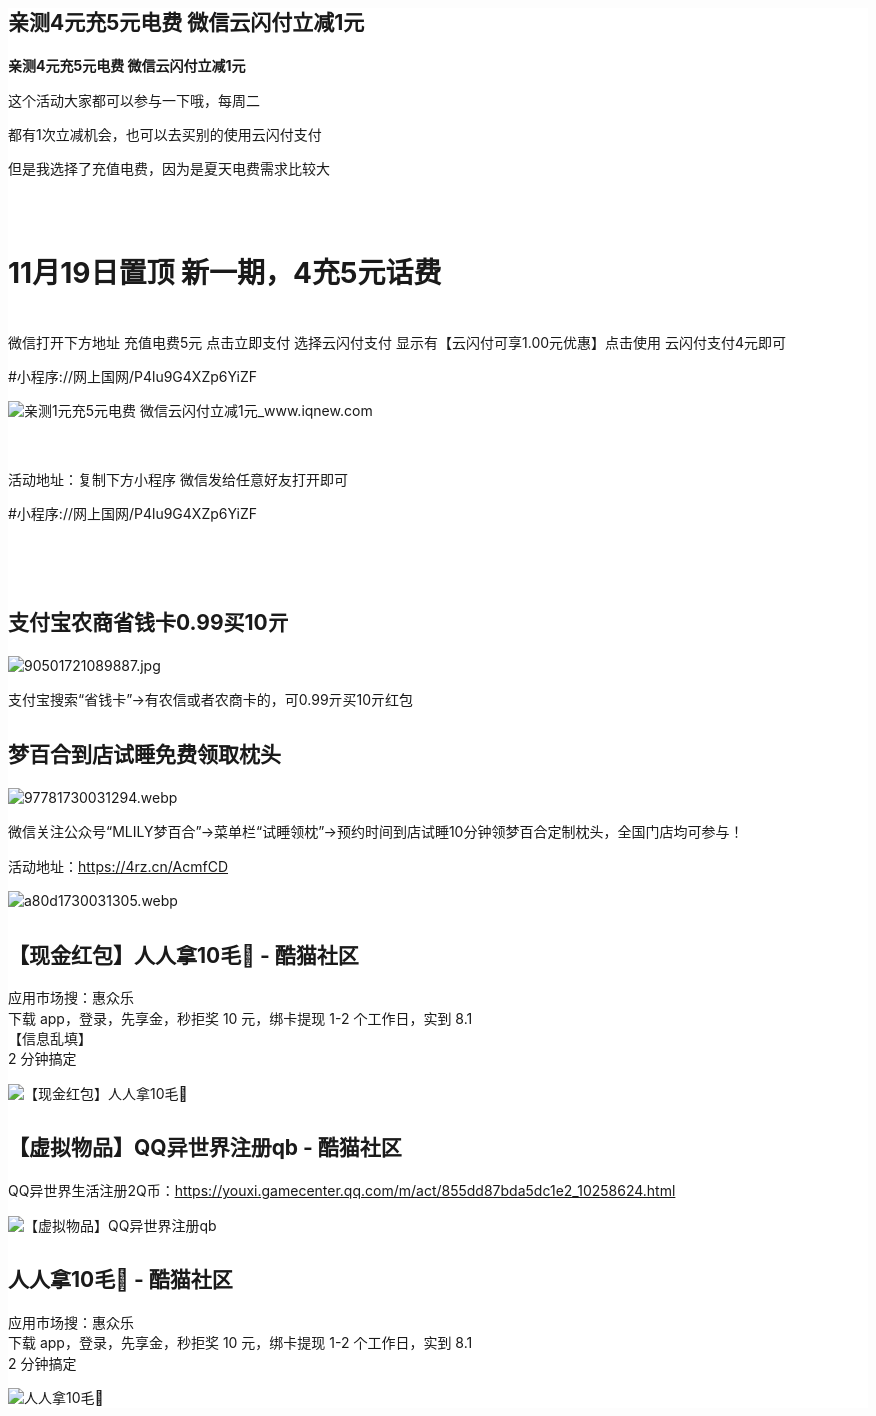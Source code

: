                 

## 亲测4元充5元电费 微信云闪付立减1元

<p><strong>亲测4元充5元电费 微信云闪付立减1元</strong></p>
<p>这个活动大家都可以参与一下哦，每周二</p>
<p>都有1次立减机会，也可以去买别的使用云闪付支付</p>
<p>但是我选择了充值电费，因为是夏天电费需求比较大</p>
<p>&nbsp;</p>
<h1>11月19日置顶 新一期，4充5元话费</h1>
<p><br>微信打开下方地址 充值电费5元 点击立即支付 选择云闪付支付 显示有【云闪付可享1.00元优惠】点击使用 云闪付支付4元即可</p>
<p>#小程序://网上国网/P4lu9G4XZp6YiZF</p>
<p><img alt="亲测1元充5元电费 微信云闪付立减1元_www.iqnew.com" src="https://image.smallfawn.work/?url=https://img.iqnew.com/d/file/p/2024/07/16/19872d81627f94606a17a04f72c9725d.jpg" style="width: 740px; *//* height: 532px;" referrerpolicy="no-referrer"></p>
<p>&nbsp;</p>
<p>活动地址：复制下方小程序 微信发给任意好友打开即可</p>
<p>#小程序://网上国网/P4lu9G4XZp6YiZF<br>&nbsp;</p><br>
                    
                    
                

## 支付宝农商省钱卡0.99买10亓
<p><img src="https://image.smallfawn.work/?url=https://www.qqhjy6.xyz/content/uploadfile/202407/90501721089887.jpg" alt="90501721089887.jpg" referrerpolicy="no-referrer"></p>
<p>支付宝搜索“省钱卡”-&gt;有农信或者农商卡的，可0.99亓买10亓红包</p>

## 梦百合到店试睡免费领取枕头
<p><img src="https://image.smallfawn.work/?url=https://www.qqhjy6.xyz/content/uploadfile/202410/97781730031294.webp" alt="97781730031294.webp" referrerpolicy="no-referrer"></p>
<p>微信关注公众号“MLILY梦百合”-&gt;菜单栏“试睡领枕”-&gt;预约时间到店试睡10分钟领梦百合定制枕头，全国门店均可参与！</p>
<p>活动地址：<a href="https://4rz.cn/AcmfCD">https://4rz.cn/AcmfCD</a></p>
<p><img src="https://image.smallfawn.work/?url=https://www.qqhjy6.xyz/content/uploadfile/202410/a80d1730031305.webp" alt="a80d1730031305.webp" referrerpolicy="no-referrer"></p>

## 【现金红包】人人拿10毛🧧 - 酷猫社区
<p>应用市场搜：惠众乐
<br>下载 app，登录，先享金，秒拒奖 10 元，绑卡提现 1-2 个工作日，实到 8.1 
<br>【信息乱填】
<br>2 分钟搞定
<br> </p>
<div class="el-image"><img src="https://image.smallfawn.work/?url=http://cdn.u1.huluxia.com/g4/M03/7F/88/rBAAdmc8UqiAaxsJAAKBf-TU2qU224.jpg" alt="【现金红包】人人拿10毛🧧" title="【现金红包】人人拿10毛🧧" class="el-image__inner el-image__preview" referrerpolicy="no-referrer"></div>

## 【虚拟物品】QQ异世界注册qb - 酷猫社区
<p>QQ异世界生活注册2Q币：<a href="https://youxi.gamecenter.qq.com/m/act/855dd87bda5dc1e2_10258624.html">https://youxi.gamecenter.qq.com/m/act/855dd87bda5dc1e2_10258624.html</a> </p>
<div class="el-image"><img src="https://image.smallfawn.work/?url=http://cdn.u1.huluxia.com/g4/M03/7F/76/rBAAdmc8CH6ATm9dAAIuWSKXwoI146.jpg" alt="【虚拟物品】QQ异世界注册qb" title="【虚拟物品】QQ异世界注册qb" class="el-image__inner el-image__preview" referrerpolicy="no-referrer"></div>

## 人人拿10毛🧧 - 酷猫社区
<p>应用市场搜：惠众乐
<br>下载 app，登录，先享金，秒拒奖 10 元，绑卡提现 1-2 个工作日，实到 8.1
<br>2 分钟搞定
<br> </p>
<div class="el-image"><img src="https://image.smallfawn.work/?url=http://cdn.u1.huluxia.com/g4/M03/7F/88/rBAAdmc8UqiAaxsJAAKBf-TU2qU224.jpg" alt="人人拿10毛🧧" title="人人拿10毛🧧" class="el-image__inner el-image__preview" referrerpolicy="no-referrer"></div>
